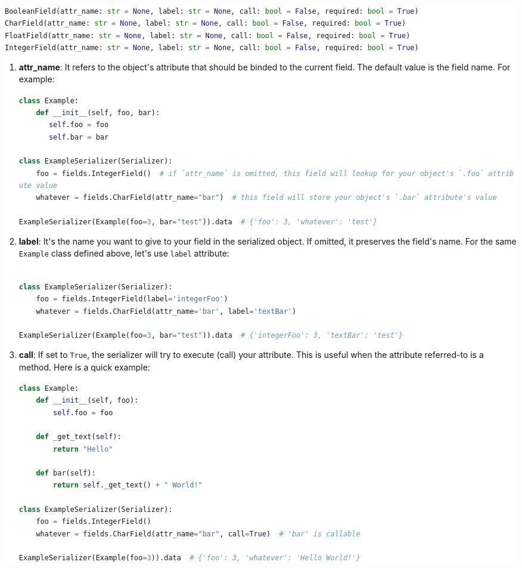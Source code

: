 ```python
BooleanField(attr_name: str = None, label: str = None, call: bool = False, required: bool = True)
CharField(attr_name: str = None, label: str = None, call: bool = False, required: bool = True)
FloatField(attr_name: str = None, label: str = None, call: bool = False, required: bool = True)
IntegerField(attr_name: str = None, label: str = None, call: bool = False, required: bool = True)
```

1. **attr_name**: It refers to the object's attribute that should be binded to the
   current field. The default value is the field name. For example:

   ```python
   class Example:
       def __init__(self, foo, bar):
          self.foo = foo
          self.bar = bar

   class ExampleSerializer(Serializer):
       foo = fields.IntegerField()  # if `attr_name` is omitted, this field will lookup for your object's `.foo` attribute value
       whatever = fields.CharField(attr_name="bar")  # this field will store your object's `.bar` attribute's value

   ExampleSerializer(Example(foo=3, bar="test")).data  # {'foo': 3, 'whatever': 'test'}
   ```

2. **label**: It's the name you want to give to your field in the serialized object.
   If omitted, it preserves the field's name. For the same `Example` class defined above, let's use `label` attribute:

   ```python

   class ExampleSerializer(Serializer):
       foo = fields.IntegerField(label='integerFoo')
       whatever = fields.CharField(attr_name='bar', label='textBar')

   ExampleSerializer(Example(foo=3, bar="test")).data  # {'integerFoo': 3, 'textBar': 'test'}
   ```

3. **call**: If set to `True`, the serializer will try to execute (call)
   your attribute. This is useful when the attribute referred-to is a method. Here is a quick example:

   ```python
   class Example:
       def __init__(self, foo):
           self.foo = foo

       def _get_text(self):
           return "Hello"

       def bar(self):
           return self._get_text() + " World!"

   class ExampleSerializer(Serializer):
       foo = fields.IntegerField()
       whatever = fields.CharField(attr_name="bar", call=True)  # 'bar' is callable

   ExampleSerializer(Example(foo=3)).data  # {'foo': 3, 'whatever': 'Hello World!'}
   ```
